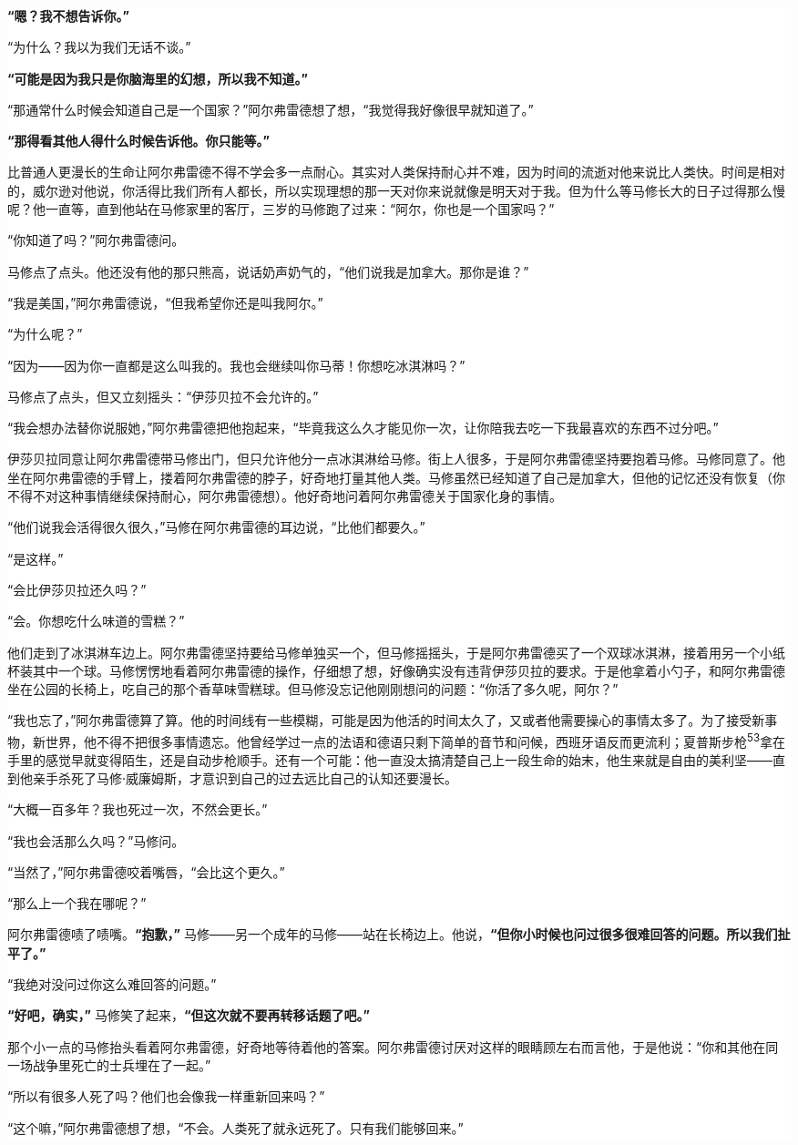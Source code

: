 **“嗯？我不想告诉你。”**

“为什么？我以为我们无话不谈。”

**“可能是因为我只是你脑海里的幻想，所以我不知道。”**

“那通常什么时候会知道自己是一个国家？”阿尔弗雷德想了想，“我觉得我好像很早就知道了。”

**“那得看其他人得什么时候告诉他。你只能等。”**

比普通人更漫长的生命让阿尔弗雷德不得不学会多一点耐心。其实对人类保持耐心并不难，因为时间的流逝对他来说比人类快。时间是相对的，威尔逊对他说，你活得比我们所有人都长，所以实现理想的那一天对你来说就像是明天对于我。但为什么等马修长大的日子过得那么慢呢？他一直等，直到他站在马修家里的客厅，三岁的马修跑了过来：“阿尔，你也是一个国家吗？”

“你知道了吗？”阿尔弗雷德问。

马修点了点头。他还没有他的那只熊高，说话奶声奶气的，“他们说我是加拿大。那你是谁？”

“我是美国，”阿尔弗雷德说，“但我希望你还是叫我阿尔。”

“为什么呢？”

“因为——因为你一直都是这么叫我的。我也会继续叫你马蒂！你想吃冰淇淋吗？”

马修点了点头，但又立刻摇头：“伊莎贝拉不会允许的。”

“我会想办法替你说服她，”阿尔弗雷德把他抱起来，“毕竟我这么久才能见你一次，让你陪我去吃一下我最喜欢的东西不过分吧。”

伊莎贝拉同意让阿尔弗雷德带马修出门，但只允许他分一点冰淇淋给马修。街上人很多，于是阿尔弗雷德坚持要抱着马修。马修同意了。他坐在阿尔弗雷德的手臂上，搂着阿尔弗雷德的脖子，好奇地打量其他人类。马修虽然已经知道了自己是加拿大，但他的记忆还没有恢复（你不得不对这种事情继续保持耐心，阿尔弗雷德想）。他好奇地问着阿尔弗雷德关于国家化身的事情。

“他们说我会活得很久很久，”马修在阿尔弗雷德的耳边说，“比他们都要久。”

“是这样。”

“会比伊莎贝拉还久吗？”

“会。你想吃什么味道的雪糕？”

他们走到了冰淇淋车边上。阿尔弗雷德坚持要给马修单独买一个，但马修摇摇头，于是阿尔弗雷德买了一个双球冰淇淋，接着用另一个小纸杯装其中一个球。马修愣愣地看着阿尔弗雷德的操作，仔细想了想，好像确实没有违背伊莎贝拉的要求。于是他拿着小勺子，和阿尔弗雷德坐在公园的长椅上，吃自己的那个香草味雪糕球。但马修没忘记他刚刚想问的问题：“你活了多久呢，阿尔？”

“我也忘了，”阿尔弗雷德算了算。他的时间线有一些模糊，可能是因为他活的时间太久了，又或者他需要操心的事情太多了。为了接受新事物，新世界，他不得不把很多事情遗忘。他曾经学过一点的法语和德语只剩下简单的音节和问候，西班牙语反而更流利；夏普斯步枪<sup>53</sup>拿在手里的感觉早就变得陌生，还是自动步枪顺手。还有一个可能：他一直没太搞清楚自己上一段生命的始末，他生来就是自由的美利坚——直到他亲手杀死了马修·威廉姆斯，才意识到自己的过去远比自己的认知还要漫长。

“大概一百多年？我也死过一次，不然会更长。”

“我也会活那么久吗？”马修问。

“当然了，”阿尔弗雷德咬着嘴唇，“会比这个更久。”

“那么上一个我在哪呢？”

阿尔弗雷德啧了啧嘴。**“抱歉，”** 马修——另一个成年的马修——站在长椅边上。他说，**“但你小时候也问过很多很难回答的问题。所以我们扯平了。”**

“我绝对没问过你这么难回答的问题。”

**“好吧，确实，”** 马修笑了起来，**“但这次就不要再转移话题了吧。”**

那个小一点的马修抬头看着阿尔弗雷德，好奇地等待着他的答案。阿尔弗雷德讨厌对这样的眼睛顾左右而言他，于是他说：“你和其他在同一场战争里死亡的士兵埋在了一起。”

“所以有很多人死了吗？他们也会像我一样重新回来吗？”

“这个嘛，”阿尔弗雷德想了想，“不会。人类死了就永远死了。只有我们能够回来。”
